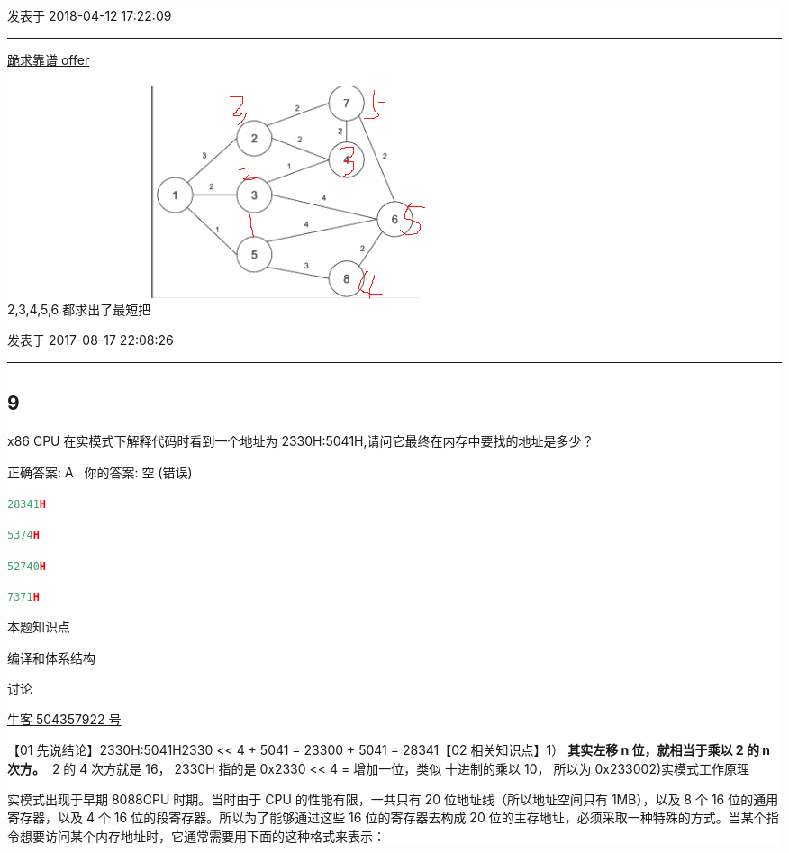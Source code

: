 发表于 2018-04-12 17:22:09

* * *

[跪求靠谱 offer](https://www.nowcoder.com/profile/2536333)

2,3,4,5,6 都求出了最短把![](img/80b5693d7d1d0b65c10f87b5fd506b47.png)

发表于 2017-08-17 22:08:26

* * *

## 9

x86 CPU 在实模式下解释代码时看到一个地址为 2330H:5041H,请问它最终在内存中要找的地址是多少？

正确答案: A   你的答案: 空 (错误)

```cpp
28341H
```

```cpp
5374H
```

```cpp
52740H
```

```cpp
7371H
```

本题知识点

编译和体系结构

讨论

[牛客 504357922 号](https://www.nowcoder.com/profile/504357922)

【01 先说结论】2330H:5041H2330 << 4 + 5041 = 23300 + 5041 = 28341【02 相关知识点】1） **其实左移 n 位，就相当于乘以 2 的 n 次方。**  2 的 4 次方就是 16， 2330H 指的是 0x2330 << 4 = 增加一位，类似 十进制的乘以 10， 所以为 0x233002)实模式工作原理

实模式出现于早期 8088CPU 时期。当时由于 CPU 的性能有限，一共只有 20 位地址线（所以地址空间只有 1MB），以及 8 个 16 位的通用寄存器，以及 4 个 16 位的段寄存器。所以为了能够通过这些 16 位的寄存器去构成 20 位的主存地址，必须采取一种特殊的方式。当某个指令想要访问某个内存地址时，它通常需要用下面的这种格式来表示：
